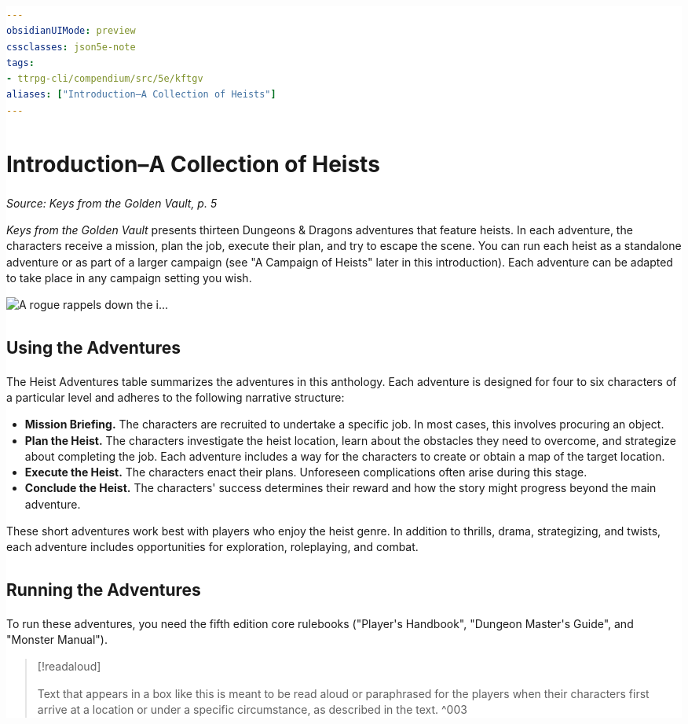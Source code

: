 ```yaml
---
obsidianUIMode: preview
cssclasses: json5e-note
tags:
- ttrpg-cli/compendium/src/5e/kftgv
aliases: ["Introduction–A Collection of Heists"]
---
```

# Introduction–A Collection of Heists
*Source: Keys from the Golden Vault, p. 5* 

*Keys from the Golden Vault* presents thirteen Dungeons & Dragons adventures that feature heists. In each adventure, the characters receive a mission, plan the job, execute their plan, and try to escape the scene. You can run each heist as a standalone adventure or as part of a larger campaign (see "A Campaign of Heists" later in this introduction). Each adventure can be adapted to take place in any campaign setting you wish.

![A rogue rappels down the i...](3-Mechanics/CLI/adventures/keys-from-the-golden-vault/img/000-00-001-intro-splash.webp#center "A rogue rappels down the icy walls of Revel's End, a prison in the frozen north")

## Using the Adventures

The Heist Adventures table summarizes the adventures in this anthology. Each adventure is designed for four to six characters of a particular level and adheres to the following narrative structure:

- **Mission Briefing.** The characters are recruited to undertake a specific job. In most cases, this involves procuring an object.  
- **Plan the Heist.** The characters investigate the heist location, learn about the obstacles they need to overcome, and strategize about completing the job. Each adventure includes a way for the characters to create or obtain a map of the target location.  
- **Execute the Heist.** The characters enact their plans. Unforeseen complications often arise during this stage.  
- **Conclude the Heist.** The characters' success determines their reward and how the story might progress beyond the main adventure.  

These short adventures work best with players who enjoy the heist genre. In addition to thrills, drama, strategizing, and twists, each adventure includes opportunities for exploration, roleplaying, and combat.

## Running the Adventures

To run these adventures, you need the fifth edition core rulebooks ("Player's Handbook", "Dungeon Master's Guide", and "Monster Manual").

> [!readaloud] 
> 
> Text that appears in a box like this is meant to be read aloud or paraphrased for the players when their characters first arrive at a location or under a specific circumstance, as described in the text.
^003
